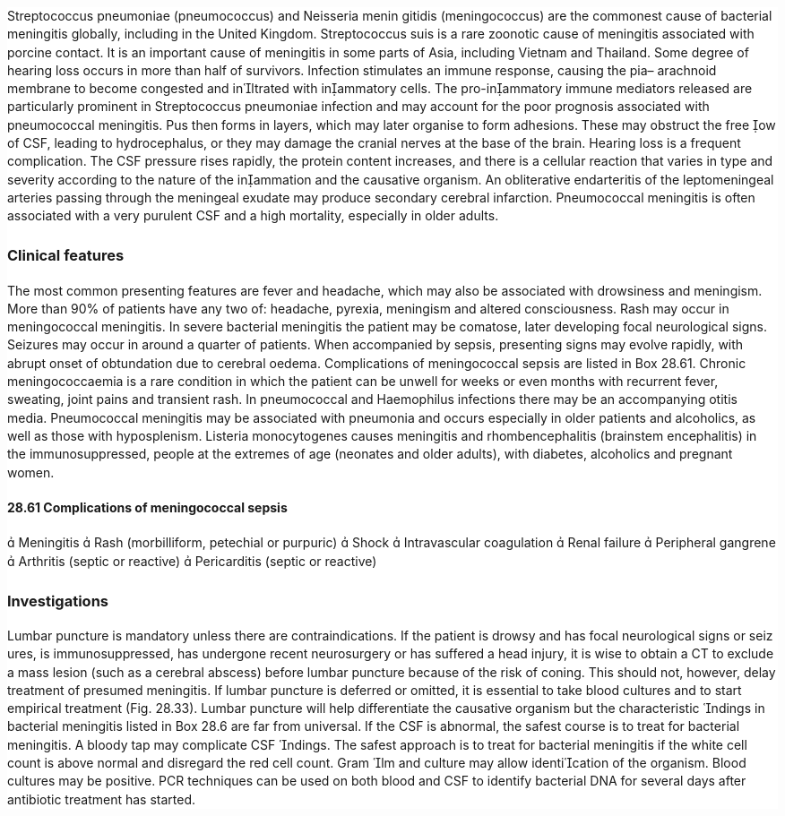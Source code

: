 Streptococcus pneumoniae (pneumococcus) and Neisseria menin gitidis (meningococcus) are the commonest cause of bacterial meningitis globally, including in the United Kingdom. Streptococcus suis is a rare zoonotic cause of meningitis associated with porcine contact. It is an important cause of meningitis in some parts of Asia, including Vietnam and Thailand. Some degree of hearing loss occurs in more than half of survivors. Infection stimulates an immune response, causing the pia– arachnoid membrane to become congested and inltrated with inammatory cells. The pro-inammatory immune mediators released are particularly prominent in Streptococcus pneumoniae infection and may account for the poor prognosis associated with pneumococcal meningitis. Pus then forms in layers, which may later organise to form adhesions. These may obstruct the free ow of CSF, leading to hydrocephalus, or they may damage the cranial nerves at the base of the brain. Hearing loss is a frequent complication. The CSF pressure rises rapidly, the protein content increases, and there is a cellular reaction that varies in type and severity according to the nature of the inammation and the causative organism. An obliterative endarteritis of the leptomeningeal arteries passing through the meningeal exudate may produce secondary cerebral infarction. Pneumococcal meningitis is often associated with a very purulent CSF and a high mortality, especially in older adults.

### Clinical features 
The most common presenting features are fever and headache, which
may also be associated with drowsiness and meningism. More than 90% of patients have any two of: headache, pyrexia, meningism and altered consciousness. Rash may occur in meningococcal meningitis. In severe bacterial meningitis the patient may be comatose, later developing focal neurological signs. Seizures may occur in around a quarter of patients. When accompanied by sepsis, presenting signs may evolve rapidly, with abrupt onset of obtundation due to cerebral oedema. Complications of meningococcal sepsis are listed in Box 28.61. Chronic meningococcaemia is a rare condition in which the patient can be unwell for weeks or even months with recurrent fever, sweating, joint pains and transient rash. In pneumococcal and Haemophilus infections there may be an accompanying otitis media. Pneumococcal meningitis may be associated with pneumonia and occurs especially in older patients and alcoholics, as well as those with hyposplenism. Listeria monocytogenes causes meningitis and rhombencephalitis (brainstem encephalitis) in the immunosuppressed, people at the extremes of age (neonates and older adults), with diabetes, alcoholics and pregnant women.

 #### 28.61 Complications of meningococcal sepsis
  Meningitis 
  Rash (morbilliform, petechial or purpuric)
 Shock 
 Intravascular coagulation
 Renal failure 
 Peripheral gangrene 
 Arthritis (septic or reactive) 
 Pericarditis (septic or reactive)

### Investigations 
Lumbar puncture is mandatory unless there are contraindications. If the patient is drowsy and has focal neurological signs or seiz ures, is immunosuppressed, has undergone recent neurosurgery or has suffered a head injury, it is wise to obtain a CT to exclude a mass lesion (such as a cerebral abscess) before lumbar puncture because of the risk of coning. This should not, however, delay treatment of presumed meningitis. If lumbar puncture is deferred or omitted, it is essential to take blood cultures and to start empirical treatment (Fig. 28.33). Lumbar puncture will help differentiate the causative organism but the characteristic ndings in bacterial meningitis listed in Box 28.6 are far from universal. If the CSF is abnormal, the safest course is to treat for bacterial meningitis. A bloody tap may complicate CSF ndings. The safest approach is to treat for bacterial meningitis if the white cell count is above normal and disregard the red cell count. Gram lm and culture may allow identication of the organism. Blood cultures may be positive. PCR techniques can be used on both blood and CSF to identify bacterial DNA for several days after antibiotic treatment has started.
